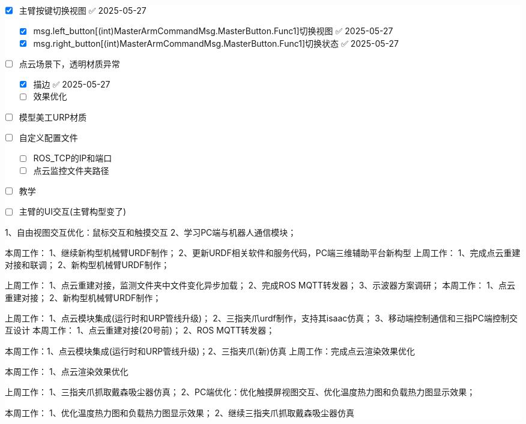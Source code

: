 

- [x] 主臂按键切换视图 ✅ 2025-05-27
	- [x] msg.left_button[(int)MasterArmCommandMsg.MasterButton.Func1]切换视图 ✅ 2025-05-27
	- [x] msg.right_button[(int)MasterArmCommandMsg.MasterButton.Func1]切换状态 ✅ 2025-05-27
- [ ] 点云场景下，透明材质异常
	- [x] 描边 ✅ 2025-05-27
	- [ ] 效果优化
- [ ] 模型美工URP材质
- [ ] 自定义配置文件
	- [ ] ROS_TCP的IP和端口
	- [ ] 点云监控文件夹路径
- [ ] 教学
- [ ] 主臂的UI交互(主臂构型变了)


1、自由视图交互优化：鼠标交互和触摸交互
2、学习PC端与机器人通信模块；



本周工作：
1、继续新构型机械臂URDF制作；
2、更新URDF相关软件和服务代码，PC端三维辅助平台新构型
上周工作：
1、完成点云重建对接和联调；
2、新构型机械臂URDF制作；

上周工作：
1、点云重建对接，监测文件夹中文件变化异步加载；
2、完成ROS MQTT转发器；
3、示波器方案调研；
本周工作：
1、点云重建对接；
2、新构型机械臂URDF制作；

上周工作：
1、点云模块集成(运行时和URP管线升级)；
2、三指夹爪urdf制作，支持其isaac仿真；
3、移动端控制通信和三指PC端控制交互设计
本周工作：
1、点云重建对接(20号前)；
2、ROS MQTT转发器；

本周工作：1、点云模块集成(运行时和URP管线升级)；2、三指夹爪(新)仿真
上周工作：完成点云渲染效果优化

本周工作：
1、点云渲染效果优化

上周工作：
1、三指夹爪抓取戴森吸尘器仿真；
2、PC端优化：优化触摸屏视图交互、优化温度热力图和负载热力图显示效果；

本周工作：
1、优化温度热力图和负载热力图显示效果；
2、继续三指夹爪抓取戴森吸尘器仿真
